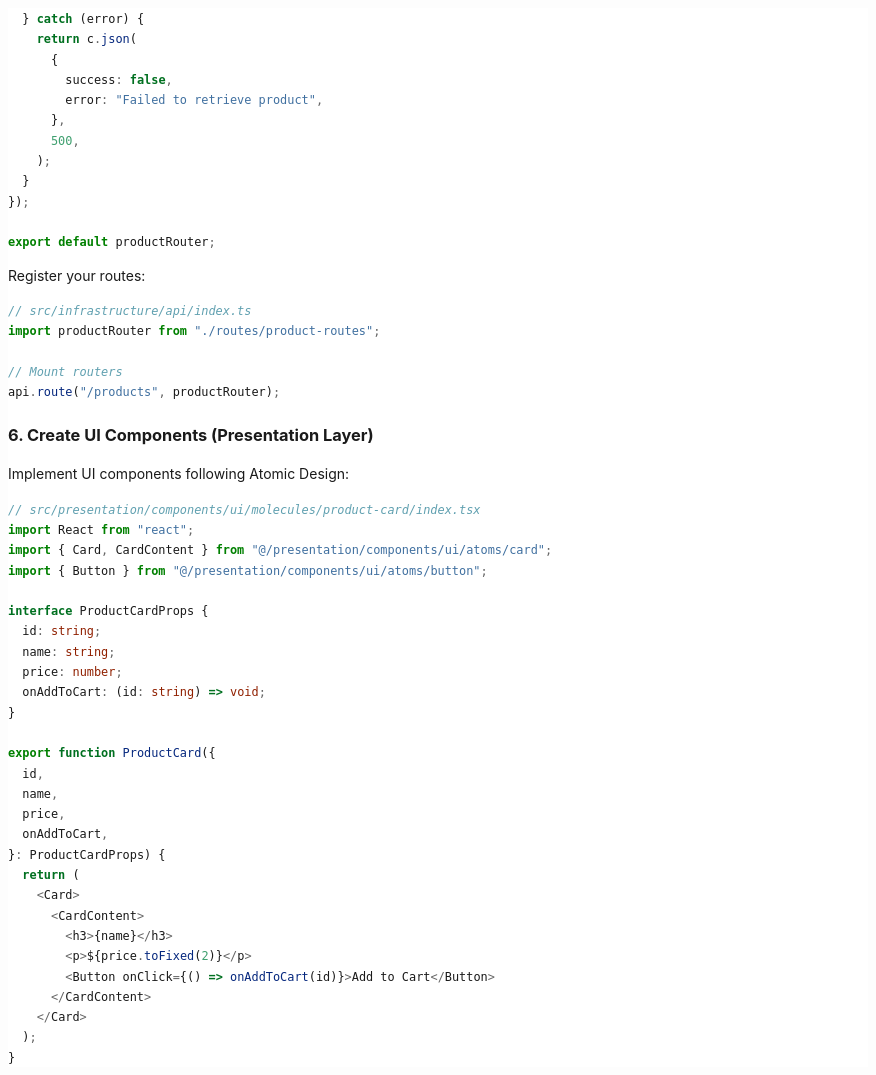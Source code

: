```typescript
  } catch (error) {
    return c.json(
      {
        success: false,
        error: "Failed to retrieve product",
      },
      500,
    );
  }
});

export default productRouter;
```

Register your routes:

```typescript
// src/infrastructure/api/index.ts
import productRouter from "./routes/product-routes";

// Mount routers
api.route("/products", productRouter);
```

### 6. Create UI Components (Presentation Layer)

Implement UI components following Atomic Design:

```typescript
// src/presentation/components/ui/molecules/product-card/index.tsx
import React from "react";
import { Card, CardContent } from "@/presentation/components/ui/atoms/card";
import { Button } from "@/presentation/components/ui/atoms/button";

interface ProductCardProps {
  id: string;
  name: string;
  price: number;
  onAddToCart: (id: string) => void;
}

export function ProductCard({
  id,
  name,
  price,
  onAddToCart,
}: ProductCardProps) {
  return (
    <Card>
      <CardContent>
        <h3>{name}</h3>
        <p>${price.toFixed(2)}</p>
        <Button onClick={() => onAddToCart(id)}>Add to Cart</Button>
      </CardContent>
    </Card>
  );
}
```
